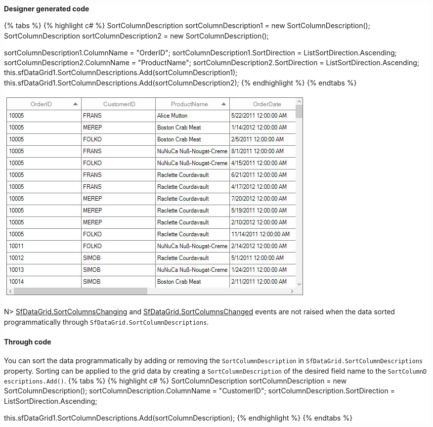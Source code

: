 **Designer generated code**

{% tabs %}
{% highlight c# %}
SortColumnDescription sortColumnDescription1 = new SortColumnDescription();
SortColumnDescription sortColumnDescription2 = new SortColumnDescription();

sortColumnDescription1.ColumnName = "OrderID";
sortColumnDescription1.SortDirection = ListSortDirection.Ascending;
sortColumnDescription2.ColumnName = "ProductName";
sortColumnDescription2.SortDirection = ListSortDirection.Ascending;
this.sfDataGrid1.SortColumnDescriptions.Add(sortColumnDescription1);
this.sfDataGrid1.SortColumnDescriptions.Add(sortColumnDescription2);
{% endhighlight %}
{% endtabs %}

![](Sorting_images/Sorting_img4.jpeg)

N> [SfDataGrid.SortColumnsChanging](http://172.16.0.145:8093/Syncfusion.DataGrid.WinForms/api/Syncfusion.WinForms.DataGrid.SfDataGrid.html#Syncfusion_WinForms_DataGrid_SfDataGrid_SortColumnsChanging) and [SfDataGrid.SortColumnsChanged](http://172.16.0.145:8093/Syncfusion.DataGrid.WinForms/api/Syncfusion.WinForms.DataGrid.SfDataGrid.html#Syncfusion_WinForms_DataGrid_SfDataGrid_SortColumnsChanged) events are not raised when the data sorted programmatically through `SfDataGrid.SortColumnDescriptions`.

#### Through code
You can sort the data programmatically by adding or removing the `SortColumnDescription` in `SfDataGrid.SortColumnDescriptions` property.
Sorting can be applied to the grid data by creating a `SortColumnDescription` of the desired field name to the `SortColumnDescriptions.Add()`.
{% tabs %}
{% highlight c# %}
SortColumnDescription sortColumnDescription = new SortColumnDescription();
sortColumnDescription.ColumnName = "CustomerID";
sortColumnDescription.SortDirection = ListSortDirection.Ascending;

this.sfDataGrid1.SortColumnDescriptions.Add(sortColumnDescription);
{% endhighlight %}
{% endtabs %}
